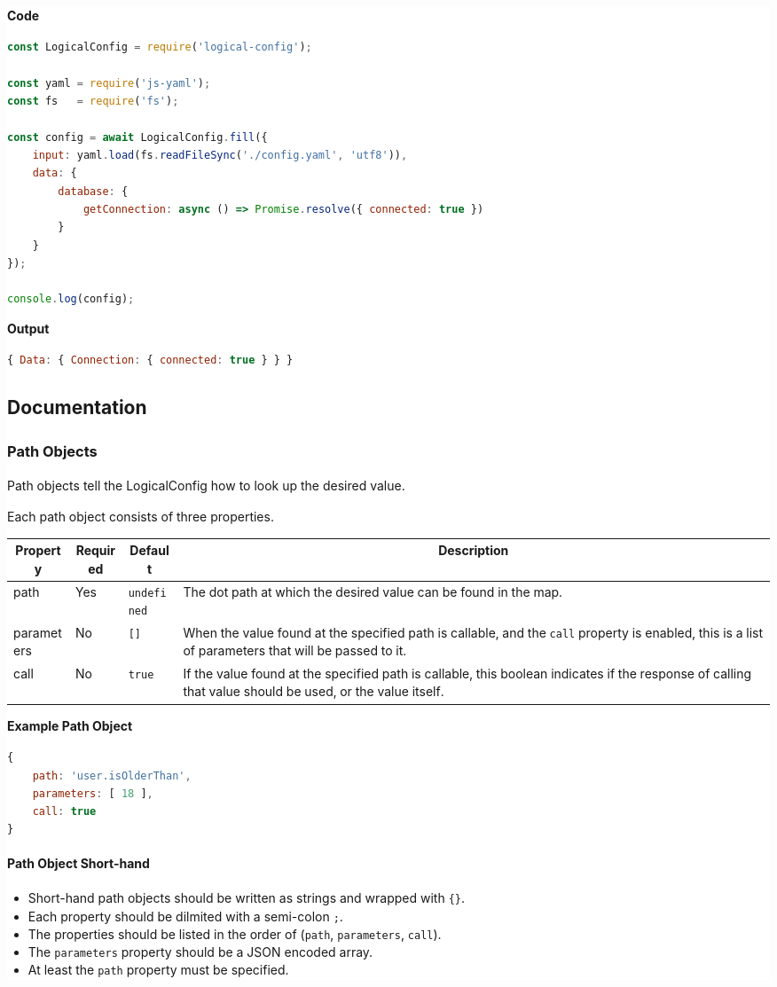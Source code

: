 **Code**
```js
const LogicalConfig = require('logical-config');

const yaml = require('js-yaml');
const fs   = require('fs');

const config = await LogicalConfig.fill({
    input: yaml.load(fs.readFileSync('./config.yaml', 'utf8')),
    data: {
        database: {
            getConnection: async () => Promise.resolve({ connected: true })
        }
    }
});

console.log(config);
```

**Output**
```js
{ Data: { Connection: { connected: true } } }
```

## Documentation

### Path Objects

Path objects tell the LogicalConfig how to look up the desired value.

Each path object consists of three properties.

|Property|Required|Default|Description|
|---|---|---|---|
|path|Yes|`undefined`|The dot path at which the desired value can be found in the map.|
|parameters|No|`[]`|When the value found at the specified path is callable, and the `call` property is enabled, this is a list of parameters that will be passed to it.|
|call|No|`true`|If the value found at the specified path is callable, this boolean indicates if the response of calling that value should be used, or the value itself.|

**Example Path Object**
```js
{
    path: 'user.isOlderThan',
    parameters: [ 18 ],
    call: true
}
```

#### Path Object Short-hand

- Short-hand path objects should be written as strings and wrapped with `{}`.
- Each property should be dilmited with a semi-colon `;`.
- The properties should be listed in the order of (`path`, `parameters`, `call`).
- The `parameters` property should be a JSON encoded array.
- At least the `path` property must be specified.
